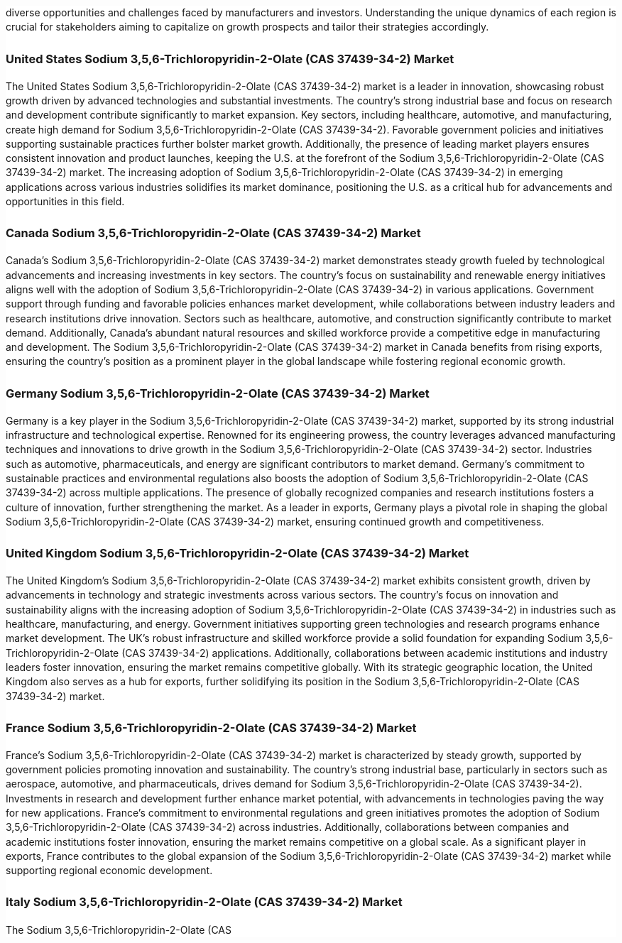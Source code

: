 diverse opportunities and challenges faced by manufacturers and investors. Understanding the unique dynamics of each region is crucial for stakeholders aiming to capitalize on growth prospects and tailor their strategies accordingly.</p><h3>United States Sodium 3,5,6-Trichloropyridin-2-Olate (CAS 37439-34-2) Market</h3><p>The United States Sodium 3,5,6-Trichloropyridin-2-Olate (CAS 37439-34-2) market is a leader in innovation, showcasing robust growth driven by advanced technologies and substantial investments. The country&rsquo;s strong industrial base and focus on research and development contribute significantly to market expansion. Key sectors, including healthcare, automotive, and manufacturing, create high demand for Sodium 3,5,6-Trichloropyridin-2-Olate (CAS 37439-34-2). Favorable government policies and initiatives supporting sustainable practices further bolster market growth. Additionally, the presence of leading market players ensures consistent innovation and product launches, keeping the U.S. at the forefront of the Sodium 3,5,6-Trichloropyridin-2-Olate (CAS 37439-34-2) market. The increasing adoption of Sodium 3,5,6-Trichloropyridin-2-Olate (CAS 37439-34-2) in emerging applications across various industries solidifies its market dominance, positioning the U.S. as a critical hub for advancements and opportunities in this field.</p><h3>Canada Sodium 3,5,6-Trichloropyridin-2-Olate (CAS 37439-34-2) Market</h3><p>Canada&rsquo;s Sodium 3,5,6-Trichloropyridin-2-Olate (CAS 37439-34-2) market demonstrates steady growth fueled by technological advancements and increasing investments in key sectors. The country&rsquo;s focus on sustainability and renewable energy initiatives aligns well with the adoption of Sodium 3,5,6-Trichloropyridin-2-Olate (CAS 37439-34-2) in various applications. Government support through funding and favorable policies enhances market development, while collaborations between industry leaders and research institutions drive innovation. Sectors such as healthcare, automotive, and construction significantly contribute to market demand. Additionally, Canada&rsquo;s abundant natural resources and skilled workforce provide a competitive edge in manufacturing and development. The Sodium 3,5,6-Trichloropyridin-2-Olate (CAS 37439-34-2) market in Canada benefits from rising exports, ensuring the country&rsquo;s position as a prominent player in the global landscape while fostering regional economic growth.</p><h3>Germany Sodium 3,5,6-Trichloropyridin-2-Olate (CAS 37439-34-2) Market</h3><p>Germany is a key player in the Sodium 3,5,6-Trichloropyridin-2-Olate (CAS 37439-34-2) market, supported by its strong industrial infrastructure and technological expertise. Renowned for its engineering prowess, the country leverages advanced manufacturing techniques and innovations to drive growth in the Sodium 3,5,6-Trichloropyridin-2-Olate (CAS 37439-34-2) sector. Industries such as automotive, pharmaceuticals, and energy are significant contributors to market demand. Germany&rsquo;s commitment to sustainable practices and environmental regulations also boosts the adoption of Sodium 3,5,6-Trichloropyridin-2-Olate (CAS 37439-34-2) across multiple applications. The presence of globally recognized companies and research institutions fosters a culture of innovation, further strengthening the market. As a leader in exports, Germany plays a pivotal role in shaping the global Sodium 3,5,6-Trichloropyridin-2-Olate (CAS 37439-34-2) market, ensuring continued growth and competitiveness.</p><h3>United Kingdom Sodium 3,5,6-Trichloropyridin-2-Olate (CAS 37439-34-2) Market</h3><p>The United Kingdom&rsquo;s Sodium 3,5,6-Trichloropyridin-2-Olate (CAS 37439-34-2) market exhibits consistent growth, driven by advancements in technology and strategic investments across various sectors. The country&rsquo;s focus on innovation and sustainability aligns with the increasing adoption of Sodium 3,5,6-Trichloropyridin-2-Olate (CAS 37439-34-2) in industries such as healthcare, manufacturing, and energy. Government initiatives supporting green technologies and research programs enhance market development. The UK&rsquo;s robust infrastructure and skilled workforce provide a solid foundation for expanding Sodium 3,5,6-Trichloropyridin-2-Olate (CAS 37439-34-2) applications. Additionally, collaborations between academic institutions and industry leaders foster innovation, ensuring the market remains competitive globally. With its strategic geographic location, the United Kingdom also serves as a hub for exports, further solidifying its position in the Sodium 3,5,6-Trichloropyridin-2-Olate (CAS 37439-34-2) market.</p><h3>France Sodium 3,5,6-Trichloropyridin-2-Olate (CAS 37439-34-2) Market</h3><p>France&rsquo;s Sodium 3,5,6-Trichloropyridin-2-Olate (CAS 37439-34-2) market is characterized by steady growth, supported by government policies promoting innovation and sustainability. The country&rsquo;s strong industrial base, particularly in sectors such as aerospace, automotive, and pharmaceuticals, drives demand for Sodium 3,5,6-Trichloropyridin-2-Olate (CAS 37439-34-2). Investments in research and development further enhance market potential, with advancements in technologies paving the way for new applications. France&rsquo;s commitment to environmental regulations and green initiatives promotes the adoption of Sodium 3,5,6-Trichloropyridin-2-Olate (CAS 37439-34-2) across industries. Additionally, collaborations between companies and academic institutions foster innovation, ensuring the market remains competitive on a global scale. As a significant player in exports, France contributes to the global expansion of the Sodium 3,5,6-Trichloropyridin-2-Olate (CAS 37439-34-2) market while supporting regional economic development.</p><h3>Italy Sodium 3,5,6-Trichloropyridin-2-Olate (CAS 37439-34-2) Market</h3><p>The Sodium 3,5,6-Trichloropyridin-2-Olate (CAS